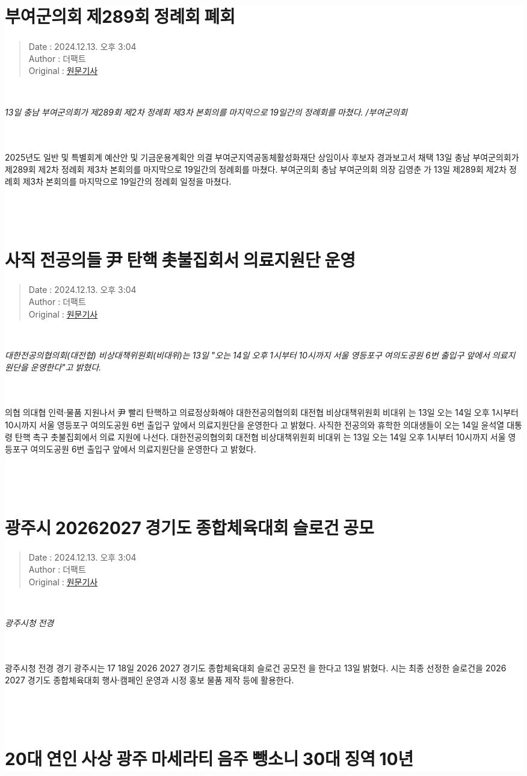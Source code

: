   
# 부여군의회 제289회 정례회 폐회  
  
> Date : 2024.12.13. 오후 3:04  
> Author : 더팩트  
> Original : [원문기사](https://n.news.naver.com/mnews/article/629/0000347606?sid=102)  
<br/>  
  
<img alt="13일 충남 부여군의회가 제289회 제2차 정례회 제3차 본회의를 마지막으로 19일간의 정례회를 마쳤다. /부여군의회" class="_LAZY_LOADING _LAZY_LOADING_INIT_HIDE" src="https://imgnews.pstatic.net/image/629/2024/12/13/202451201734069011_20241213150418066.jpg?type=w860" id="img1" style="display: none;"></img><em class="img_desc">13일 충남 부여군의회가 제289회 제2차 정례회 제3차 본회의를 마지막으로 19일간의 정례회를 마쳤다. /부여군의회</em>  
<br/><br/>  
  
2025년도 일반 및 특별회계 예산안 및 기금운용계획안 의결 부여군지역공동체활성화재단 상임이사 후보자 경과보고서 채택 13일 충남 부여군의회가 제289회 제2차 정례회 제3차 본회의를 마지막으로 19일간의 정례회를 마쳤다.
부여군의회 충남 부여군의회 의장 김영춘 가 13일 제289회 제2차 정례회 제3차 본회의를 마지막으로 19일간의 정례회 일정을 마쳤다.  
<br/><br/><br/>  

  
# 사직 전공의들 尹 탄핵 촛불집회서 의료지원단 운영  
  
> Date : 2024.12.13. 오후 3:04  
> Author : 더팩트  
> Original : [원문기사](https://n.news.naver.com/mnews/article/629/0000347605?sid=102)  
<br/>  
  
<img alt='대한전공의협의회(대전협) 비상대책위원회(비대위)는 13일 "오는 14일 오후 1시부터 10시까지 서울 영등포구 여의도공원 6번 출입구 앞에서 의료지원단을 운영한다"고 밝혔다.' class="_LAZY_LOADING _LAZY_LOADING_INIT_HIDE" src="https://imgnews.pstatic.net/image/629/2024/12/13/202486021734064248_20241213150416224.jpg?type=w860" id="img1" style="display: none;"></img><em class="img_desc">대한전공의협의회(대전협) 비상대책위원회(비대위)는 13일 "오는 14일 오후 1시부터 10시까지 서울 영등포구 여의도공원 6번 출입구 앞에서 의료지원단을 운영한다"고 밝혔다.</em>  
<br/><br/>  
  
의협 의대협 인력·물품 지원나서 尹 빨리 탄핵하고 의료정상화해야 대한전공의협의회 대전협 비상대책위원회 비대위 는 13일 오는 14일 오후 1시부터 10시까지 서울 영등포구 여의도공원 6번 출입구 앞에서 의료지원단을 운영한다 고 밝혔다.
사직한 전공의와 휴학한 의대생들이 오는 14일 윤석열 대통령 탄핵 촉구 촛불집회에서 의료 지원에 나선다.
대한전공의협의회 대전협 비상대책위원회 비대위 는 13일 오는 14일 오후 1시부터 10시까지 서울 영등포구 여의도공원 6번 출입구 앞에서 의료지원단을 운영한다 고 밝혔다.  
<br/><br/><br/>  

  
# 광주시 20262027 경기도 종합체육대회 슬로건 공모  
  
> Date : 2024.12.13. 오후 3:04  
> Author : 더팩트  
> Original : [원문기사](https://n.news.naver.com/mnews/article/629/0000347604?sid=102)  
<br/>  
  
<img alt="광주시청 전경" class="_LAZY_LOADING _LAZY_LOADING_INIT_HIDE" src="https://imgnews.pstatic.net/image/629/2024/12/13/202470741734069454_20241213150414620.jpg?type=w860" id="img1" style="display: none;"></img><em class="img_desc">광주시청 전경</em>  
<br/><br/>  
  
광주시청 전경 경기 광주시는 17 18일 2026 2027 경기도 종합체육대회 슬로건 공모전 을 한다고 13일 밝혔다.
시는 최종 선정한 슬로건을 2026 2027 경기도 종합체육대회 행사·캠페인 운영과 시정 홍보 물품 제작 등에 활용한다.  
<br/><br/><br/>  

  
# 20대 연인 사상 광주 마세라티 음주 뺑소니 30대 징역 10년  
  